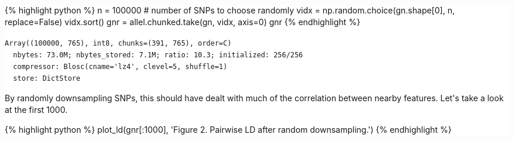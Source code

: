 {% highlight python %}
n = 100000  # number of SNPs to choose randomly
vidx = np.random.choice(gn.shape[0], n, replace=False)
vidx.sort()
gnr = allel.chunked.take(gn, vidx, axis=0)
gnr
{% endhighlight %}




    Array((100000, 765), int8, chunks=(391, 765), order=C)
      nbytes: 73.0M; nbytes_stored: 7.1M; ratio: 10.3; initialized: 256/256
      compressor: Blosc(cname='lz4', clevel=5, shuffle=1)
      store: DictStore



By randomly downsampling SNPs, this should have dealt with much of the correlation between nearby features. Let's take a look at the first 1000.


{% highlight python %}
plot_ld(gnr[:1000], 'Figure 2. Pairwise LD after random downsampling.')
{% endhighlight %}

